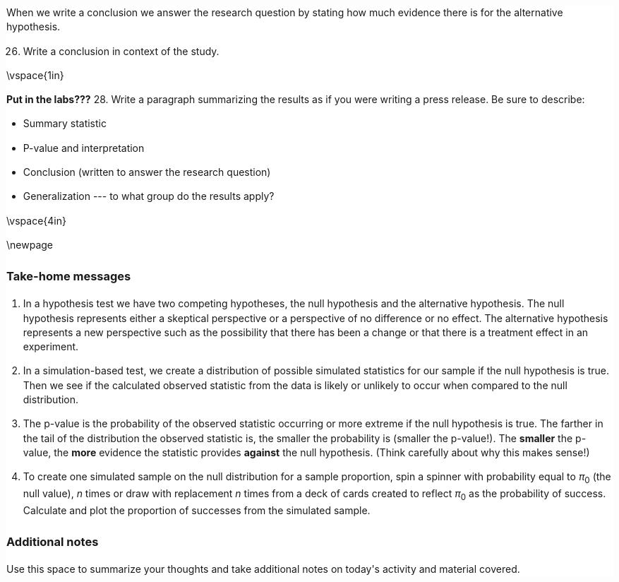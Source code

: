 When we write a conclusion we answer the research question by stating how much evidence there is for the alternative hypothesis.

26. Write a conclusion in context of the study.

\vspace{1in}

**Put in the labs???** 28.  Write a paragraph summarizing the results as if you were writing a press release.  Be sure to describe:

* Summary statistic

* P-value and interpretation

* Conclusion (written to answer the research question)

* Generalization --- to what group do the results apply?

\vspace{4in}

\newpage

### Take-home messages

1.	In a hypothesis test we have two competing hypotheses, the null hypothesis and the alternative hypothesis.  The null hypothesis represents either a skeptical perspective or a perspective of no difference or no effect. The alternative hypothesis represents a new perspective such as the possibility that there has been a change or that there is a treatment effect in an experiment.  

2.  In a simulation-based test, we create a distribution of possible simulated statistics for our sample if the null hypothesis is true.  Then we see if the calculated observed statistic from the data is likely or unlikely to occur when compared to the null distribution.  

3.  The p-value is the probability of the observed statistic occurring or more extreme if the null hypothesis is true.  The farther in the tail of the distribution the observed statistic is, the smaller the probability is (smaller the p-value!).  The **smaller** the p-value, the **more** evidence the statistic provides **against** the null hypothesis. (Think carefully about why this makes sense!) 

4.  To create one simulated sample on the null distribution for a sample proportion, spin a spinner with probability equal to $\pi_0$ (the null value), $n$ times or draw with replacement $n$ times from a deck of cards created to reflect $\pi_0$ as the probability of success. Calculate and plot the proportion of successes from the simulated sample. 

### Additional notes

Use this space to summarize your thoughts and take additional notes on today's activity and material covered.
